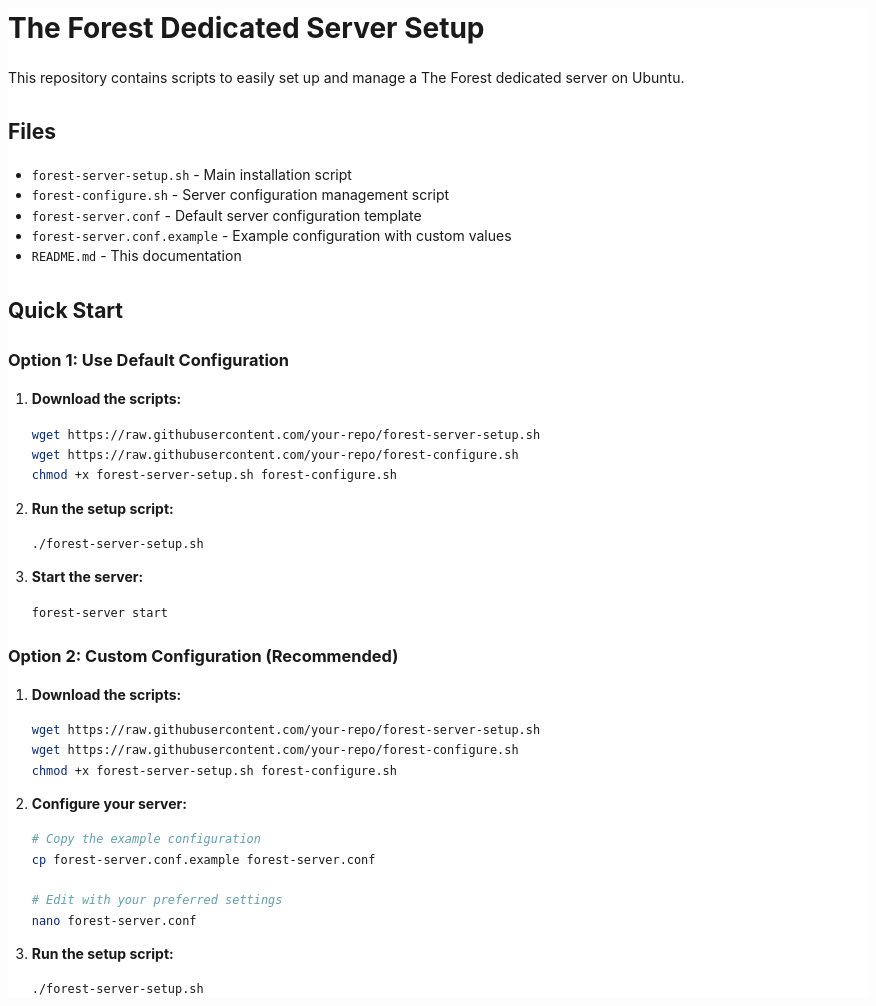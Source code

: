 # The Forest Dedicated Server Setup

This repository contains scripts to easily set up and manage a The Forest dedicated server on Ubuntu.

## Files

- `forest-server-setup.sh` - Main installation script
- `forest-configure.sh` - Server configuration management script
- `forest-server.conf` - Default server configuration template
- `forest-server.conf.example` - Example configuration with custom values
- `README.md` - This documentation

## Quick Start

### Option 1: Use Default Configuration
1. **Download the scripts:**
   ```bash
   wget https://raw.githubusercontent.com/your-repo/forest-server-setup.sh
   wget https://raw.githubusercontent.com/your-repo/forest-configure.sh
   chmod +x forest-server-setup.sh forest-configure.sh
   ```

2. **Run the setup script:**
   ```bash
   ./forest-server-setup.sh
   ```

3. **Start the server:**
   ```bash
   forest-server start
   ```

### Option 2: Custom Configuration (Recommended)
1. **Download the scripts:**
   ```bash
   wget https://raw.githubusercontent.com/your-repo/forest-server-setup.sh
   wget https://raw.githubusercontent.com/your-repo/forest-configure.sh
   chmod +x forest-server-setup.sh forest-configure.sh
   ```

2. **Configure your server:**
   ```bash
   # Copy the example configuration
   cp forest-server.conf.example forest-server.conf
   
   # Edit with your preferred settings
   nano forest-server.conf
   ```

3. **Run the setup script:**
   ```bash
   ./forest-server-setup.sh
   ```
